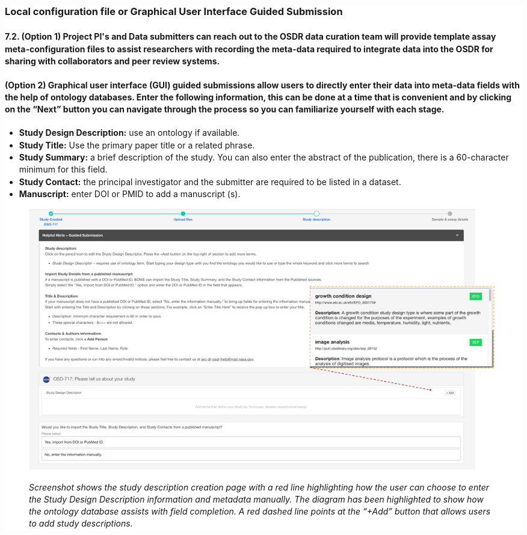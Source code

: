 ### Local configuration file or Graphical User Interface Guided Submission  <a href="#zfgxamnggn4b" id="zfgxamnggn4b"></a>

#### **7.2.** (Option 1) Project PI's and Data submitters can reach out to the OSDR data curation team will provide template assay meta-configuration files to assist researchers with recording the meta-data required to integrate data into the OSDR for sharing with collaborators and peer review systems.&#x20;

#### &#x20;(Option 2) Graphical user interface (GUI) guided submissions allow users to directly enter their data into meta-data fields with the help of ontology databases. Enter the following information, this can be done at a time that is convenient and by clicking on the “Next” button you can navigate through the process so you can familiarize yourself with each stage.

* **Study Design Description:** use an ontology if available.
* **Study Title:** Use the primary paper title or a related phrase.
* **Study Summary:** a brief description of the study. You can also enter the abstract of the publication, there is a 60-character minimum for this field.
* **Study Contact:** the principal investigator and the submitter are required to be listed in a dataset.
* **Manuscript:** enter DOI or PMID to add a manuscript (s).

<figure><img src=".gitbook/assets/Slide78.png" alt="Screenshot showing the study description creation page with a red line highlighting how the user can choose to enter the Study Design Description information and metadata manually. The diagram has been highlighted to show how the ontology database assists with field completion. A red dashed line points at the “+Add” button that allows users to add study descriptions."><figcaption><p><em>Screenshot shows the study description creation page with a red line highlighting how the user can choose to enter the Study Design Description information and metadata manually. The diagram has been highlighted to show how the ontology database assists with field completion. A red dashed line points at the “+Add” button that allows users to add study descriptions.</em></p></figcaption></figure>
